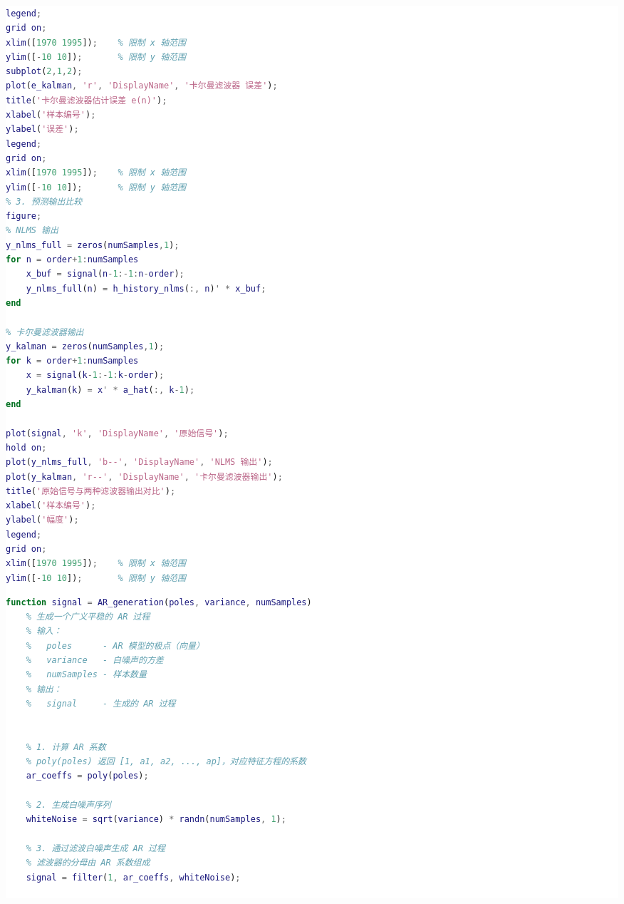 ```matlab
legend;
grid on;
xlim([1970 1995]);    % 限制 x 轴范围
ylim([-10 10]);       % 限制 y 轴范围
subplot(2,1,2);
plot(e_kalman, 'r', 'DisplayName', '卡尔曼滤波器 误差');
title('卡尔曼滤波器估计误差 e(n)');
xlabel('样本编号');
ylabel('误差');
legend;
grid on;
xlim([1970 1995]);    % 限制 x 轴范围
ylim([-10 10]);       % 限制 y 轴范围
% 3. 预测输出比较
figure;
% NLMS 输出
y_nlms_full = zeros(numSamples,1);
for n = order+1:numSamples
    x_buf = signal(n-1:-1:n-order);
    y_nlms_full(n) = h_history_nlms(:, n)' * x_buf;
end

% 卡尔曼滤波器输出
y_kalman = zeros(numSamples,1);
for k = order+1:numSamples
    x = signal(k-1:-1:k-order);
    y_kalman(k) = x' * a_hat(:, k-1);
end

plot(signal, 'k', 'DisplayName', '原始信号');
hold on;
plot(y_nlms_full, 'b--', 'DisplayName', 'NLMS 输出');
plot(y_kalman, 'r--', 'DisplayName', '卡尔曼滤波器输出');
title('原始信号与两种滤波器输出对比');
xlabel('样本编号');
ylabel('幅度');
legend;
grid on;
xlim([1970 1995]);    % 限制 x 轴范围
ylim([-10 10]);       % 限制 y 轴范围
```

```matlab
function signal = AR_generation(poles, variance, numSamples)
    % 生成一个广义平稳的 AR 过程
    % 输入：
    %   poles      - AR 模型的极点（向量）
    %   variance   - 白噪声的方差
    %   numSamples - 样本数量
    % 输出：
    %   signal     - 生成的 AR 过程


    % 1. 计算 AR 系数
    % poly(poles) 返回 [1, a1, a2, ..., ap]，对应特征方程的系数
    ar_coeffs = poly(poles);

    % 2. 生成白噪声序列
    whiteNoise = sqrt(variance) * randn(numSamples, 1);

    % 3. 通过滤波白噪声生成 AR 过程
    % 滤波器的分母由 AR 系数组成
    signal = filter(1, ar_coeffs, whiteNoise);
            
```